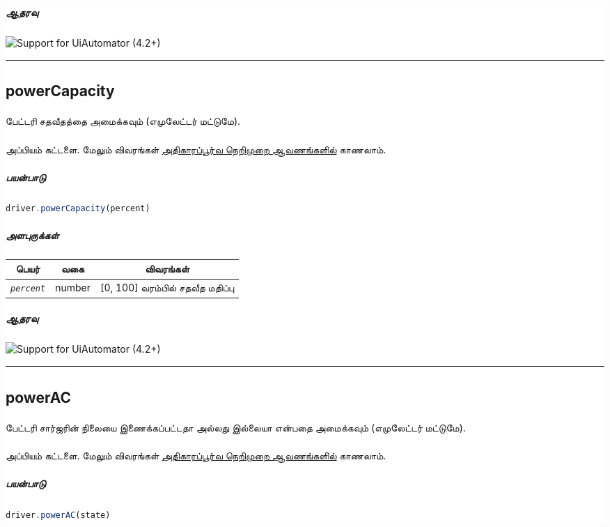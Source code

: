  </tbody>
</table>


##### ஆதரவு

![Support for UiAutomator (4.2+)](/img/icons/android.svg)

---

## powerCapacity
பேட்டரி சதவீதத்தை அமைக்கவும் (எமுலேட்டர் மட்டுமே).<br /><br />அப்பியம் கட்டளை. மேலும் விவரங்கள் [அதிகாரப்பூர்வ நெறிமுறை ஆவணங்களில்](https://appium.github.io/appium.io/docs/en/commands/device/emulator/power_capacity/) காணலாம்.

##### பயன்பாடு

```js
driver.powerCapacity(percent)
```


##### அளபுருக்கள்

<table>
  <thead>
    <tr>
      <th>பெயர்</th><th>வகை</th><th>விவரங்கள்</th>
    </tr>
  </thead>
  <tbody>
    <tr>
      <td><code><var>percent</var></code></td>
      <td>number</td>
      <td>[0, 100] வரம்பில் சதவீத மதிப்பு</td>
    </tr>
  </tbody>
</table>


##### ஆதரவு

![Support for UiAutomator (4.2+)](/img/icons/android.svg)

---

## powerAC
பேட்டரி சார்ஜரின் நிலையை இணைக்கப்பட்டதா அல்லது இல்லையா என்பதை அமைக்கவும் (எமுலேட்டர் மட்டுமே).<br /><br />அப்பியம் கட்டளை. மேலும் விவரங்கள் [அதிகாரப்பூர்வ நெறிமுறை ஆவணங்களில்](https://appium.github.io/appium.io/docs/en/commands/device/emulator/power_ac/) காணலாம்.

##### பயன்பாடு

```js
driver.powerAC(state)
```
